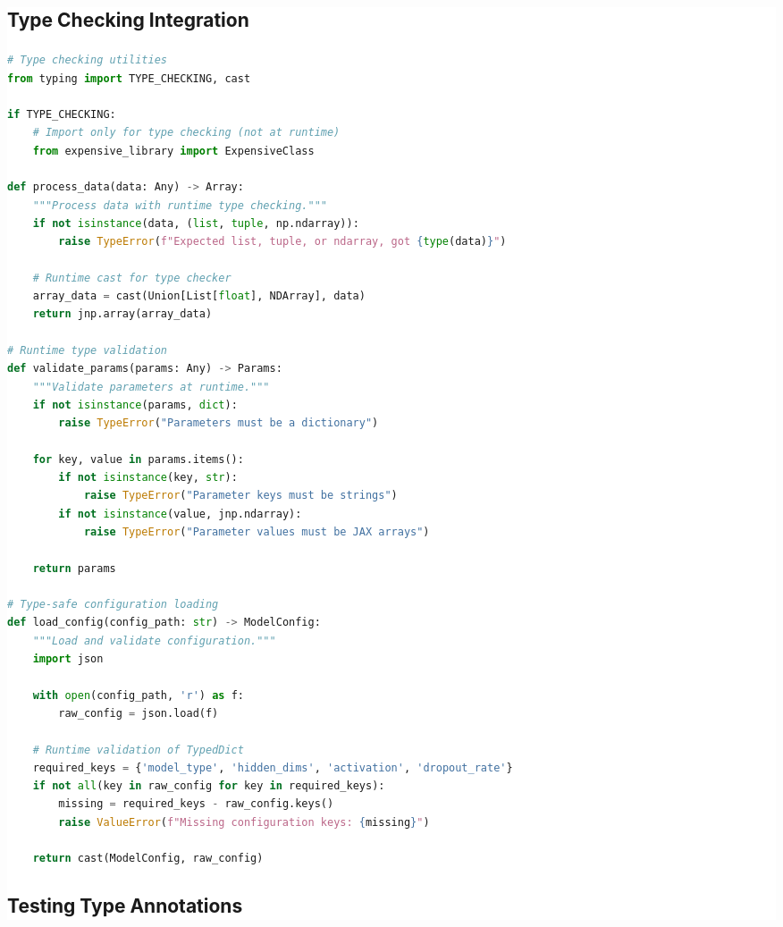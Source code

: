 ## Type Checking Integration

```python
# Type checking utilities
from typing import TYPE_CHECKING, cast

if TYPE_CHECKING:
    # Import only for type checking (not at runtime)
    from expensive_library import ExpensiveClass

def process_data(data: Any) -> Array:
    """Process data with runtime type checking."""
    if not isinstance(data, (list, tuple, np.ndarray)):
        raise TypeError(f"Expected list, tuple, or ndarray, got {type(data)}")

    # Runtime cast for type checker
    array_data = cast(Union[List[float], NDArray], data)
    return jnp.array(array_data)

# Runtime type validation
def validate_params(params: Any) -> Params:
    """Validate parameters at runtime."""
    if not isinstance(params, dict):
        raise TypeError("Parameters must be a dictionary")

    for key, value in params.items():
        if not isinstance(key, str):
            raise TypeError("Parameter keys must be strings")
        if not isinstance(value, jnp.ndarray):
            raise TypeError("Parameter values must be JAX arrays")

    return params

# Type-safe configuration loading
def load_config(config_path: str) -> ModelConfig:
    """Load and validate configuration."""
    import json

    with open(config_path, 'r') as f:
        raw_config = json.load(f)

    # Runtime validation of TypedDict
    required_keys = {'model_type', 'hidden_dims', 'activation', 'dropout_rate'}
    if not all(key in raw_config for key in required_keys):
        missing = required_keys - raw_config.keys()
        raise ValueError(f"Missing configuration keys: {missing}")

    return cast(ModelConfig, raw_config)
```

## Testing Type Annotations
